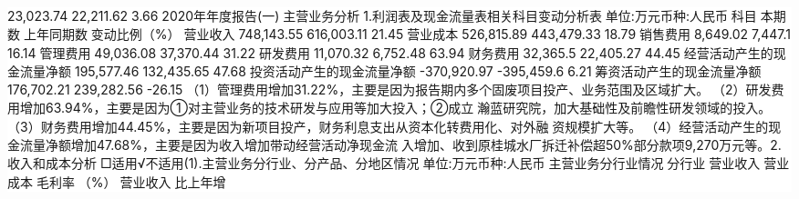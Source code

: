 23,023.74
22,211.62
3.66
2020年年度报告(一)
主营业务分析
1.利润表及现金流量表相关科目变动分析表
单位:万元币种:人民币
科目
本期数
上年同期数
变动比例（%）
营业收入
748,143.55
616,003.11
21.45
营业成本
526,815.89
443,479.33
18.79
销售费用
8,649.02
7,447.1
16.14
管理费用
49,036.08
37,370.44
31.22
研发费用
11,070.32
6,752.48
63.94
财务费用
32,365.5
22,405.27
44.45
经营活动产生的现金流量净额
195,577.46
132,435.65
47.68
投资活动产生的现金流量净额
-370,920.97
-395,459.6
6.21
筹资活动产生的现金流量净额
176,702.21
239,282.56
-26.15
（1）管理费用增加31.22%，主要是因为报告期内多个固废项目投产、业务范围及区域扩大。
（2）研发费用增加63.94%，主要是因为①对主营业务的技术研发与应用等加大投入；②成立
瀚蓝研究院，加大基础性及前瞻性研发领域的投入。
（3）财务费用增加44.45%，主要是因为新项目投产，财务利息支出从资本化转费用化、对外融
资规模扩大等。
（4）经营活动产生的现金流量净额增加47.68%，主要是因为收入增加带动经营活动净现金流
入增加、收到原桂城水厂拆迁补偿超50%部分款项9,270万元等。2.收入和成本分析
□适用√不适用(1).主营业务分行业、分产品、分地区情况
单位:万元币种:人民币
主营业务分行业情况
分行业
营业收入
营业成本
毛利率
（%）
营业收入
比上年增